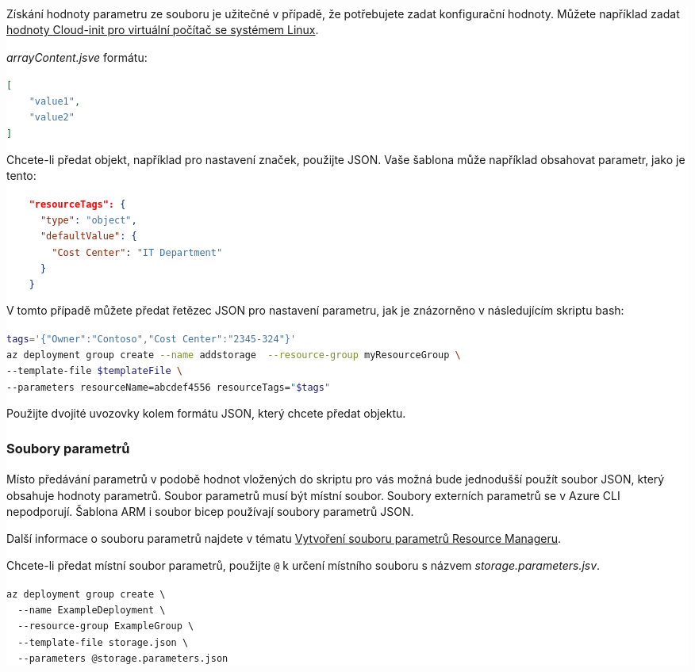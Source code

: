 Získání hodnoty parametru ze souboru je užitečné v případě, že potřebujete zadat konfigurační hodnoty. Můžete například zadat [hodnoty Cloud-init pro virtuální počítač se systémem Linux](../../virtual-machines/linux/using-cloud-init.md).

_arrayContent.jsve_ formátu:

```json
[
    "value1",
    "value2"
]
```

Chcete-li předat objekt, například pro nastavení značek, použijte JSON. Vaše šablona může například obsahovat parametr, jako je tento:

```json
    "resourceTags": {
      "type": "object",
      "defaultValue": {
        "Cost Center": "IT Department"
      }
    }
```

V tomto případě můžete předat řetězec JSON pro nastavení parametru, jak je znázorněno v následujícím skriptu bash:

```bash
tags='{"Owner":"Contoso","Cost Center":"2345-324"}'
az deployment group create --name addstorage  --resource-group myResourceGroup \
--template-file $templateFile \
--parameters resourceName=abcdef4556 resourceTags="$tags"
```

Použijte dvojité uvozovky kolem formátu JSON, který chcete předat objektu.

### <a name="parameter-files"></a>Soubory parametrů

Místo předávání parametrů v podobě hodnot vložených do skriptu pro vás možná bude jednodušší použít soubor JSON, který obsahuje hodnoty parametrů. Soubor parametrů musí být místní soubor. Soubory externích parametrů se v Azure CLI nepodporují. Šablona ARM i soubor bicep používají soubory parametrů JSON.

Další informace o souboru parametrů najdete v tématu [Vytvoření souboru parametrů Resource Manageru](parameter-files.md).

Chcete-li předat místní soubor parametrů, použijte `@` k určení místního souboru s názvem _storage.parameters.jsv_.

```azurecli-interactive
az deployment group create \
  --name ExampleDeployment \
  --resource-group ExampleGroup \
  --template-file storage.json \
  --parameters @storage.parameters.json
```
